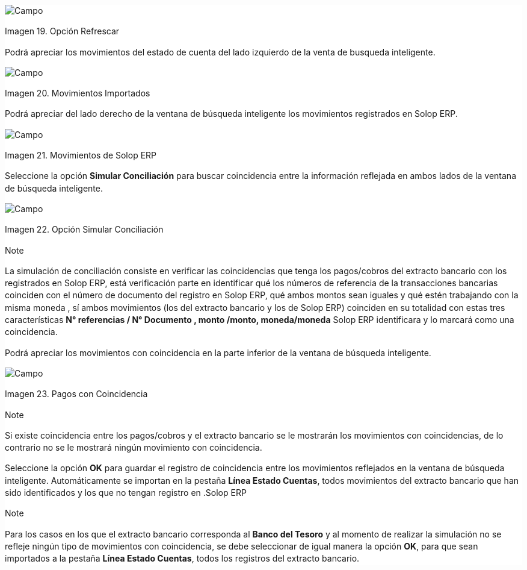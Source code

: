 ![Campo](/assets/img/docs/balance-management/bam-balance-image157.png)

Imagen 19. Opción Refrescar

Podrá apreciar los movimientos del estado de cuenta del lado izquierdo de la venta de busqueda inteligente.

![Campo](/assets/img/docs/balance-management/bam-balance-image158.png)

Imagen 20. Movimientos Importados

Podrá apreciar del lado derecho de la ventana de búsqueda inteligente los movimientos registrados en Solop ERP.

![Campo](/assets/img/docs/balance-management/bam-balance-image159.png)

Imagen 21. Movimientos de Solop ERP

Seleccione la opción **Simular Conciliación** para buscar coincidencia entre la información reflejada en ambos lados de la ventana de búsqueda inteligente.

![Campo](/assets/img/docs/balance-management/bam-balance-image160.png)

Imagen 22. Opción Simular Conciliación

Note

La simulación de conciliación consiste en verificar las coincidencias que tenga los pagos/cobros del extracto bancario con los registrados en Solop ERP, está verificación parte en identificar qué los números de referencia de la transacciones bancarias coinciden con el número de documento del registro en Solop ERP, qué ambos montos sean iguales y qué estén trabajando con la misma moneda , sí ambos movimientos (los del extracto bancario y los de Solop ERP) coinciden en su totalidad con estas tres características **N° referencias / N° Documento , monto /monto, moneda/moneda** Solop ERP identificara y lo marcará como una coincidencia.

Podrá apreciar los movimientos con coincidencia en la parte inferior de la ventana de búsqueda inteligente.

![Campo](/assets/img/docs/balance-management/bam-balance-image161.png)

Imagen 23. Pagos con Coincidencia

Note

Si existe coincidencia entre los pagos/cobros y el extracto bancario se le mostrarán los movimientos con coincidencias, de lo contrario no se le mostrará ningún movimiento con coincidencia.

Seleccione la opción **OK** para guardar el registro de coincidencia entre los movimientos reflejados en la ventana de búsqueda inteligente. Automáticamente se importan en la pestaña **Línea Estado Cuentas**, todos movimientos del extracto bancario que han sido identificados y los que no tengan registro en .Solop ERP

Note

Para los casos en los que el extracto bancario corresponda al **Banco del Tesoro** y al momento de realizar la simulación no se refleje ningún tipo de movimientos con coincidencia, se debe seleccionar de igual manera la opción **OK**, para que sean importados a la pestaña **Línea Estado Cuentas**, todos los registros del extracto bancario.
